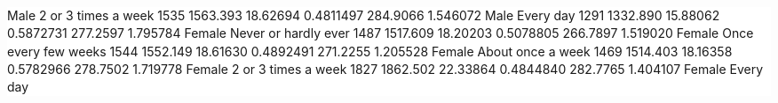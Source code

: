   </tr>
  <tr>
   <td style="text-align:left;"> Male </td>
   <td style="text-align:left;"> 2 or 3 times a week </td>
   <td style="text-align:right;"> 1535 </td>
   <td style="text-align:right;"> 1563.393 </td>
   <td style="text-align:right;"> 18.62694 </td>
   <td style="text-align:right;"> 0.4811497 </td>
   <td style="text-align:right;"> 284.9066 </td>
   <td style="text-align:right;"> 1.546072 </td>
  </tr>
  <tr>
   <td style="text-align:left;"> Male </td>
   <td style="text-align:left;"> Every day </td>
   <td style="text-align:right;"> 1291 </td>
   <td style="text-align:right;"> 1332.890 </td>
   <td style="text-align:right;"> 15.88062 </td>
   <td style="text-align:right;"> 0.5872731 </td>
   <td style="text-align:right;"> 277.2597 </td>
   <td style="text-align:right;"> 1.795784 </td>
  </tr>
  <tr>
   <td style="text-align:left;"> Female </td>
   <td style="text-align:left;"> Never or hardly ever </td>
   <td style="text-align:right;"> 1487 </td>
   <td style="text-align:right;"> 1517.609 </td>
   <td style="text-align:right;"> 18.20203 </td>
   <td style="text-align:right;"> 0.5078805 </td>
   <td style="text-align:right;"> 266.7897 </td>
   <td style="text-align:right;"> 1.519020 </td>
  </tr>
  <tr>
   <td style="text-align:left;"> Female </td>
   <td style="text-align:left;"> Once every few weeks </td>
   <td style="text-align:right;"> 1544 </td>
   <td style="text-align:right;"> 1552.149 </td>
   <td style="text-align:right;"> 18.61630 </td>
   <td style="text-align:right;"> 0.4892491 </td>
   <td style="text-align:right;"> 271.2255 </td>
   <td style="text-align:right;"> 1.205528 </td>
  </tr>
  <tr>
   <td style="text-align:left;"> Female </td>
   <td style="text-align:left;"> About once a week </td>
   <td style="text-align:right;"> 1469 </td>
   <td style="text-align:right;"> 1514.403 </td>
   <td style="text-align:right;"> 18.16358 </td>
   <td style="text-align:right;"> 0.5782966 </td>
   <td style="text-align:right;"> 278.7502 </td>
   <td style="text-align:right;"> 1.719778 </td>
  </tr>
  <tr>
   <td style="text-align:left;"> Female </td>
   <td style="text-align:left;"> 2 or 3 times a week </td>
   <td style="text-align:right;"> 1827 </td>
   <td style="text-align:right;"> 1862.502 </td>
   <td style="text-align:right;"> 22.33864 </td>
   <td style="text-align:right;"> 0.4844840 </td>
   <td style="text-align:right;"> 282.7765 </td>
   <td style="text-align:right;"> 1.404107 </td>
  </tr>
  <tr>
   <td style="text-align:left;"> Female </td>
   <td style="text-align:left;"> Every day </td>